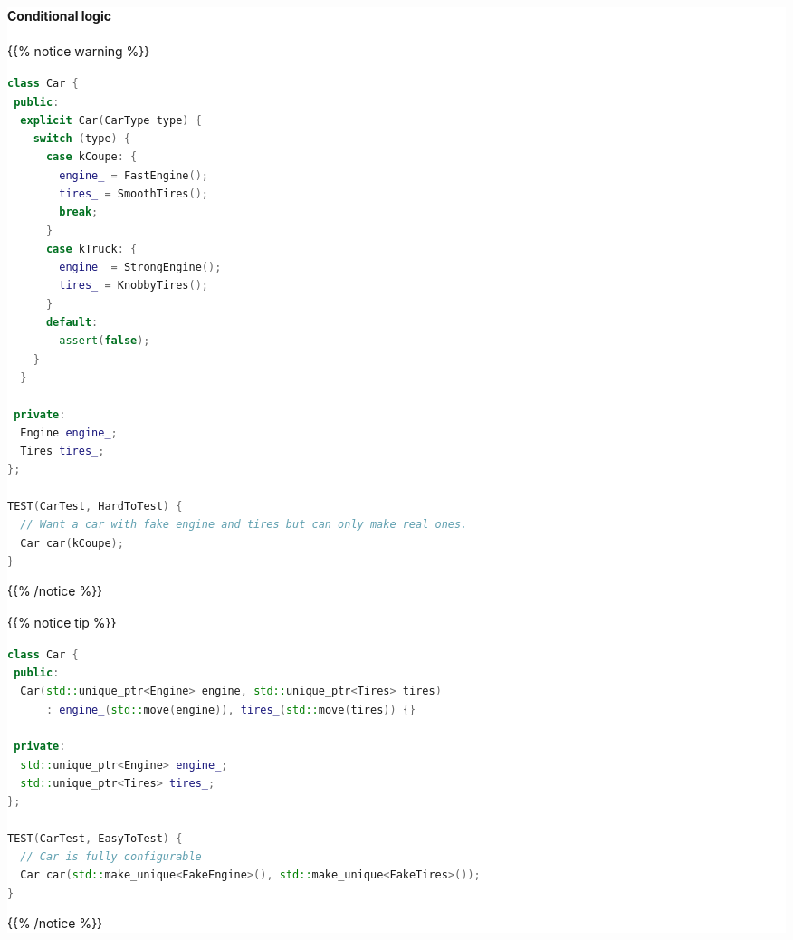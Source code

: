 #### Conditional logic

{{% notice warning %}}
```cpp
class Car {
 public:
  explicit Car(CarType type) {
    switch (type) {
      case kCoupe: {
        engine_ = FastEngine();
        tires_ = SmoothTires();
        break;
      }
      case kTruck: {
        engine_ = StrongEngine();
        tires_ = KnobbyTires();
      }
      default:
        assert(false);
    }
  }

 private:
  Engine engine_;
  Tires tires_;
};

TEST(CarTest, HardToTest) {
  // Want a car with fake engine and tires but can only make real ones.
  Car car(kCoupe);
}
```
{{% /notice %}}

{{% notice tip %}}
```cpp
class Car {
 public:
  Car(std::unique_ptr<Engine> engine, std::unique_ptr<Tires> tires)
      : engine_(std::move(engine)), tires_(std::move(tires)) {}

 private:
  std::unique_ptr<Engine> engine_;
  std::unique_ptr<Tires> tires_;
};

TEST(CarTest, EasyToTest) {
  // Car is fully configurable
  Car car(std::make_unique<FakeEngine>(), std::make_unique<FakeTires>());
}
```
{{% /notice %}}
